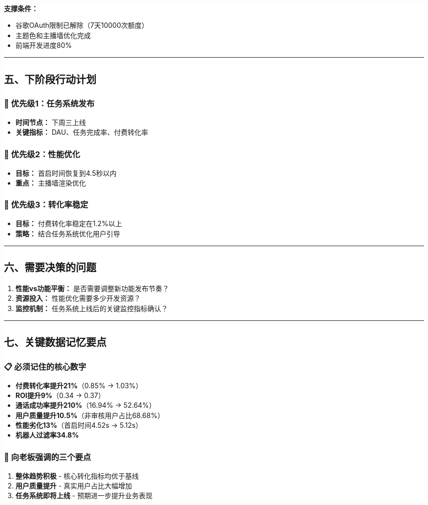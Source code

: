 **支撑条件：**
- 谷歌OAuth限制已解除（7天10000次额度）
- 主题色和主播墙优化完成
- 前端开发进度80%

---

## 五、下阶段行动计划

### 🎯 优先级1：任务系统发布
- **时间节点：** 下周三上线
- **关键指标：** DAU、任务完成率、付费转化率

### 🎯 优先级2：性能优化
- **目标：** 首启时间恢复到4.5秒以内
- **重点：** 主播墙渲染优化

### 🎯 优先级3：转化率稳定
- **目标：** 付费转化率稳定在1.2%以上
- **策略：** 结合任务系统优化用户引导

---

## 六、需要决策的问题

1. **性能vs功能平衡：** 是否需要调整新功能发布节奏？
2. **资源投入：** 性能优化需要多少开发资源？
3. **监控机制：** 任务系统上线后的关键监控指标确认？

---

## 七、关键数据记忆要点

### 📋 必须记住的核心数字
- **付费转化率提升21%**（0.85% → 1.03%）
- **ROI提升9%**（0.34 → 0.37）
- **通话成功率提升210%**（16.94% → 52.64%）
- **用户质量提升10.5%**（非审核用户占比68.68%）
- **性能劣化13%**（首启时间4.52s → 5.12s）
- **机器人过滤率34.8%**

### 🎯 向老板强调的三个要点
1. **整体趋势积极** - 核心转化指标均优于基线
2. **用户质量提升** - 真实用户占比大幅增加
3. **任务系统即将上线** - 预期进一步提升业务表现